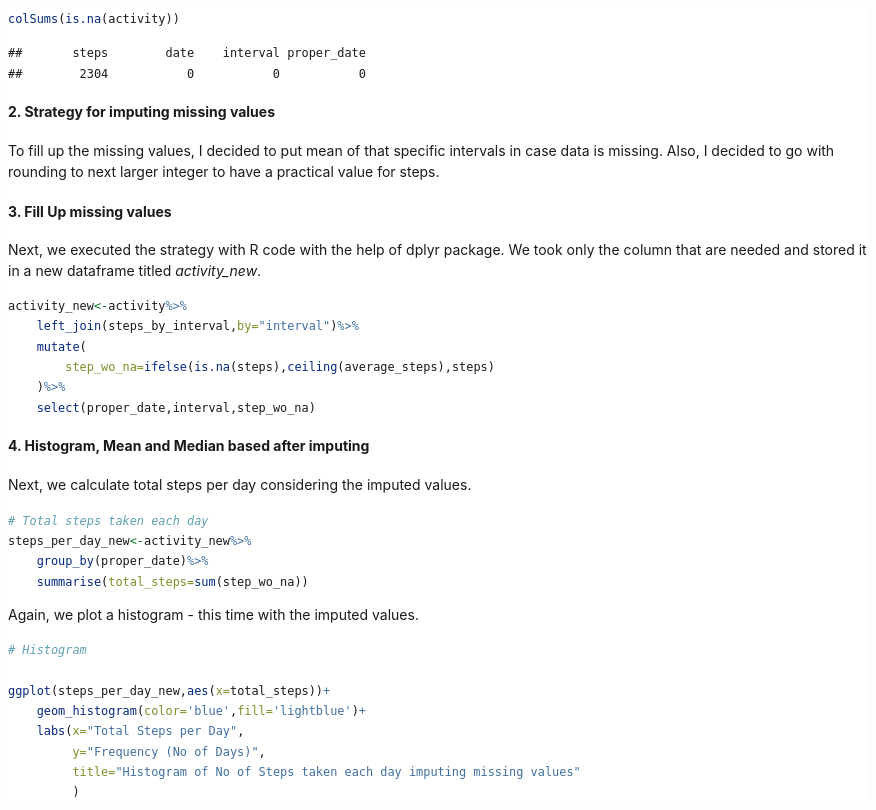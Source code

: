 
```r
colSums(is.na(activity))
```

```
##       steps        date    interval proper_date 
##        2304           0           0           0
```

#### 2. Strategy for imputing missing values

To fill up the missing values, I decided to put mean of that specific intervals in case data is missing. Also, I decided to go with rounding to next larger integer to have a practical value for steps.

#### 3. Fill Up missing values

Next, we executed the strategy with R code with the help of dplyr package.
We took only the column that are needed and stored it in a new dataframe titled *activity_new*.


```r
activity_new<-activity%>%
    left_join(steps_by_interval,by="interval")%>%
    mutate(
        step_wo_na=ifelse(is.na(steps),ceiling(average_steps),steps)
    )%>%
    select(proper_date,interval,step_wo_na)
```

#### 4. Histogram, Mean and Median based after imputing

Next, we calculate total steps per day considering the imputed values.


```r
# Total steps taken each day
steps_per_day_new<-activity_new%>%
    group_by(proper_date)%>%
    summarise(total_steps=sum(step_wo_na))
```

Again, we plot a histogram - this time with the imputed values.


```r
# Histogram

ggplot(steps_per_day_new,aes(x=total_steps))+
    geom_histogram(color='blue',fill='lightblue')+
    labs(x="Total Steps per Day", 
         y="Frequency (No of Days)",
         title="Histogram of No of Steps taken each day imputing missing values"
         )
```
